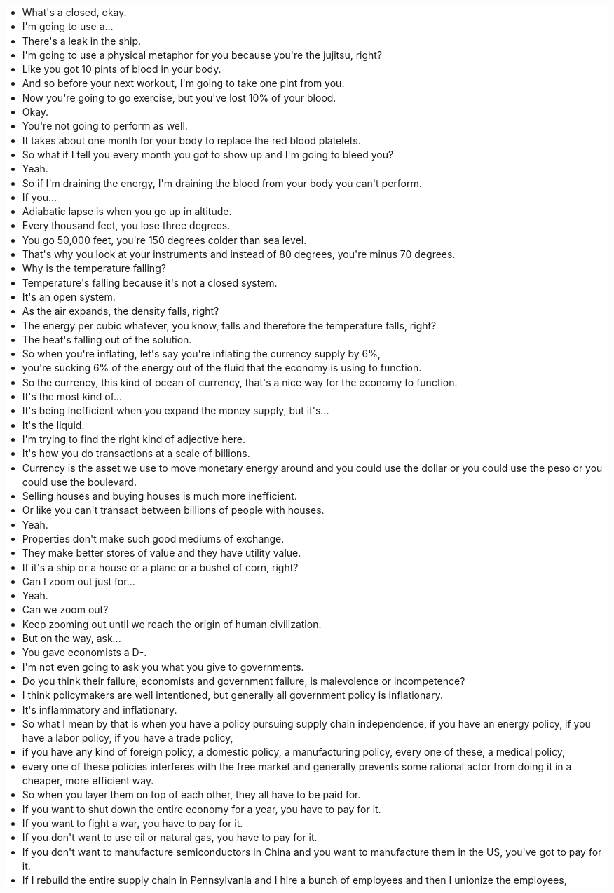 *  What's a closed, okay.
*  I'm going to use a...
*  There's a leak in the ship.
*  I'm going to use a physical metaphor for you because you're the jujitsu, right?
*  Like you got 10 pints of blood in your body.
*  And so before your next workout, I'm going to take one pint from you.
*  Now you're going to go exercise, but you've lost 10% of your blood.
*  Okay.
*  You're not going to perform as well.
*  It takes about one month for your body to replace the red blood platelets.
*  So what if I tell you every month you got to show up and I'm going to bleed you?
*  Yeah.
*  So if I'm draining the energy, I'm draining the blood from your body you can't perform.
*  If you...
*  Adiabatic lapse is when you go up in altitude.
*  Every thousand feet, you lose three degrees.
*  You go 50,000 feet, you're 150 degrees colder than sea level.
*  That's why you look at your instruments and instead of 80 degrees, you're minus 70 degrees.
*  Why is the temperature falling?
*  Temperature's falling because it's not a closed system.
*  It's an open system.
*  As the air expands, the density falls, right?
*  The energy per cubic whatever, you know, falls and therefore the temperature falls, right?
*  The heat's falling out of the solution.
*  So when you're inflating, let's say you're inflating the currency supply by 6%,
*  you're sucking 6% of the energy out of the fluid that the economy is using to function.
*  So the currency, this kind of ocean of currency, that's a nice way for the economy to function.
*  It's the most kind of...
*  It's being inefficient when you expand the money supply, but it's...
*  It's the liquid.
*  I'm trying to find the right kind of adjective here.
*  It's how you do transactions at a scale of billions.
*  Currency is the asset we use to move monetary energy around and you could use the dollar or you could use the peso or you could use the boulevard.
*  Selling houses and buying houses is much more inefficient.
*  Or like you can't transact between billions of people with houses.
*  Yeah.
*  Properties don't make such good mediums of exchange.
*  They make better stores of value and they have utility value.
*  If it's a ship or a house or a plane or a bushel of corn, right?
*  Can I zoom out just for...
*  Yeah.
*  Can we zoom out?
*  Keep zooming out until we reach the origin of human civilization.
*  But on the way, ask...
*  You gave economists a D-.
*  I'm not even going to ask you what you give to governments.
*  Do you think their failure, economists and government failure, is malevolence or incompetence?
*  I think policymakers are well intentioned, but generally all government policy is inflationary.
*  It's inflammatory and inflationary.
*  So what I mean by that is when you have a policy pursuing supply chain independence, if you have an energy policy, if you have a labor policy, if you have a trade policy,
*  if you have any kind of foreign policy, a domestic policy, a manufacturing policy, every one of these, a medical policy,
*  every one of these policies interferes with the free market and generally prevents some rational actor from doing it in a cheaper, more efficient way.
*  So when you layer them on top of each other, they all have to be paid for.
*  If you want to shut down the entire economy for a year, you have to pay for it.
*  If you want to fight a war, you have to pay for it.
*  If you don't want to use oil or natural gas, you have to pay for it.
*  If you don't want to manufacture semiconductors in China and you want to manufacture them in the US, you've got to pay for it.
*  If I rebuild the entire supply chain in Pennsylvania and I hire a bunch of employees and then I unionize the employees,